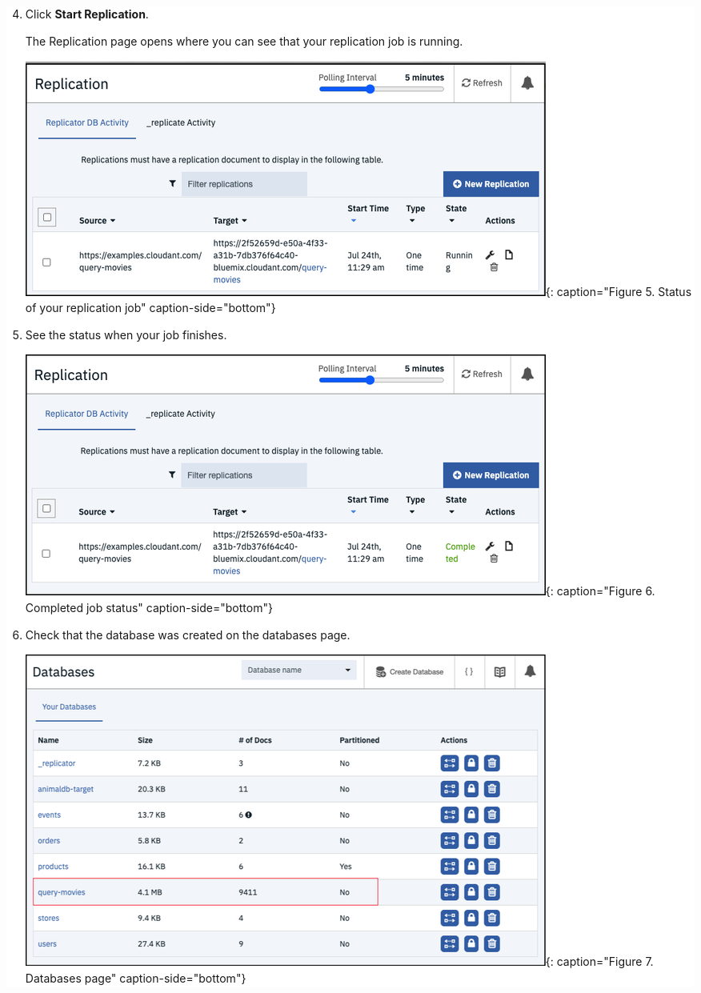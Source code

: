 4.  Click **Start Replication**. 

    The Replication page opens where you can see that your replication job is running. 

    ![Status of your replication job](images/status-replication-jobs.png){: caption="Figure 5. Status of your replication job" caption-side="bottom"} 

5.  See the status when your job finishes. 

    ![Completed job status](images/complete-status.png){: caption="Figure 6. Completed job status" caption-side="bottom"} 

6.  Check that the database was created on the databases page. 

    ![Databases page](images/databases.png){: caption="Figure 7. Databases page" caption-side="bottom"} 
